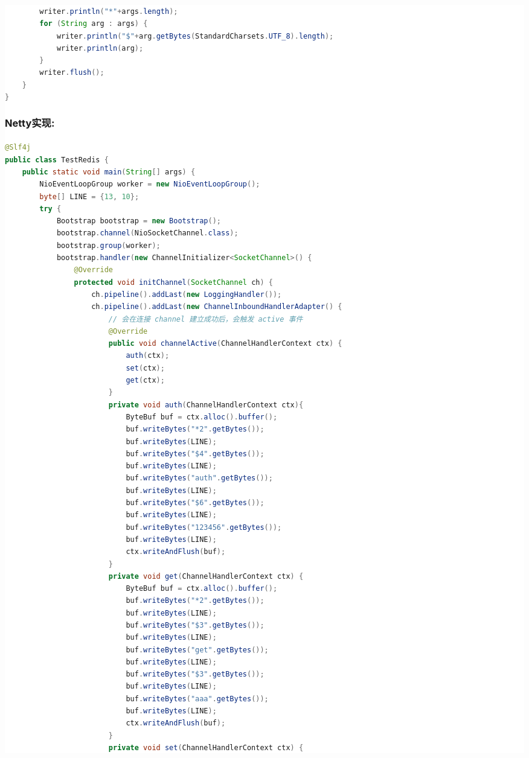 ```java
        writer.println("*"+args.length);
        for (String arg : args) {
            writer.println("$"+arg.getBytes(StandardCharsets.UTF_8).length);
            writer.println(arg);
        }
        writer.flush();
    }
}
```

### Netty实现:

```java
@Slf4j
public class TestRedis {
    public static void main(String[] args) {
        NioEventLoopGroup worker = new NioEventLoopGroup();
        byte[] LINE = {13, 10};
        try {
            Bootstrap bootstrap = new Bootstrap();
            bootstrap.channel(NioSocketChannel.class);
            bootstrap.group(worker);
            bootstrap.handler(new ChannelInitializer<SocketChannel>() {
                @Override
                protected void initChannel(SocketChannel ch) {
                    ch.pipeline().addLast(new LoggingHandler());
                    ch.pipeline().addLast(new ChannelInboundHandlerAdapter() {
                        // 会在连接 channel 建立成功后，会触发 active 事件
                        @Override
                        public void channelActive(ChannelHandlerContext ctx) {
                            auth(ctx);
                            set(ctx);
                            get(ctx);
                        }
                        private void auth(ChannelHandlerContext ctx){
                            ByteBuf buf = ctx.alloc().buffer();
                            buf.writeBytes("*2".getBytes());
                            buf.writeBytes(LINE);
                            buf.writeBytes("$4".getBytes());
                            buf.writeBytes(LINE);
                            buf.writeBytes("auth".getBytes());
                            buf.writeBytes(LINE);
                            buf.writeBytes("$6".getBytes());
                            buf.writeBytes(LINE);
                            buf.writeBytes("123456".getBytes());
                            buf.writeBytes(LINE);
                            ctx.writeAndFlush(buf);
                        }
                        private void get(ChannelHandlerContext ctx) {
                            ByteBuf buf = ctx.alloc().buffer();
                            buf.writeBytes("*2".getBytes());
                            buf.writeBytes(LINE);
                            buf.writeBytes("$3".getBytes());
                            buf.writeBytes(LINE);
                            buf.writeBytes("get".getBytes());
                            buf.writeBytes(LINE);
                            buf.writeBytes("$3".getBytes());
                            buf.writeBytes(LINE);
                            buf.writeBytes("aaa".getBytes());
                            buf.writeBytes(LINE);
                            ctx.writeAndFlush(buf);
                        }
                        private void set(ChannelHandlerContext ctx) {
```